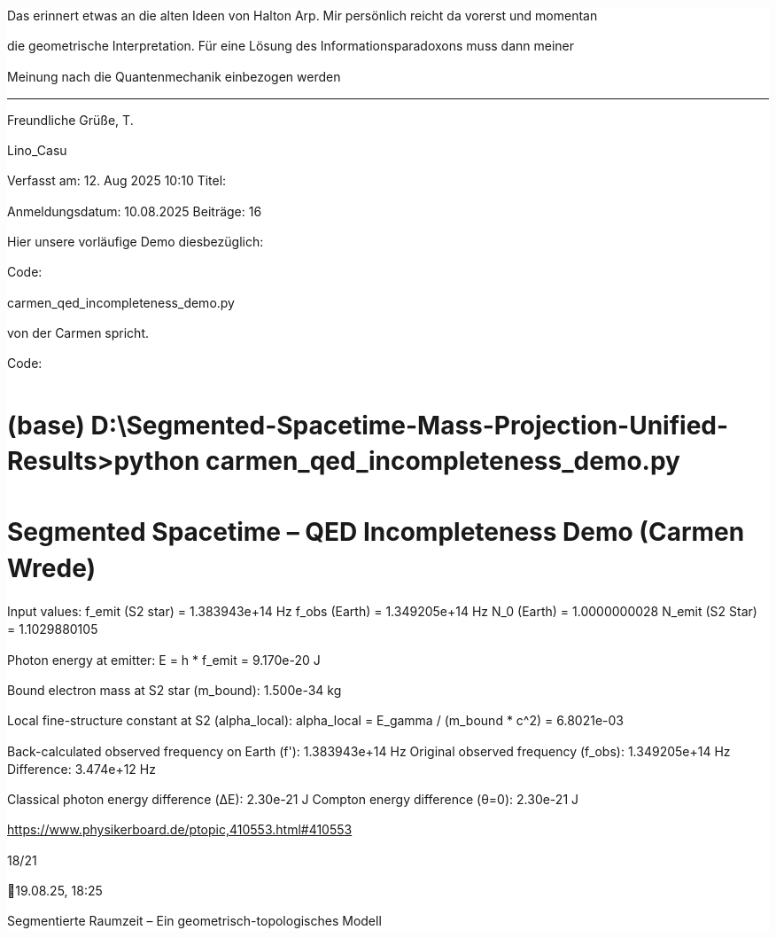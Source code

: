 Das erinnert etwas an die alten Ideen von Halton Arp. Mir persönlich reicht da vorerst und momentan

die geometrische Interpretation. Für eine Lösung des Informationsparadoxons muss dann meiner

Meinung nach die Quantenmechanik einbezogen werden 
_________________

Freundliche Grüße, T.

Lino_Casu

Verfasst am: 12. Aug 2025 10:10    Titel:

Anmeldungsdatum:
10.08.2025
Beiträge: 16

Hier unsere vorläufige Demo diesbezüglich:

Code:

carmen_qed_incompleteness_demo.py

von der Carmen spricht.

Code:

(base) D:\Segmented-Spacetime-Mass-Projection-Unified-Results>python
carmen_qed_incompleteness_demo.py
====================================================================
 Segmented Spacetime – QED Incompleteness Demo (Carmen Wrede)
====================================================================

Input values:
  f_emit (S2 star)       = 1.383943e+14 Hz
  f_obs  (Earth)         = 1.349205e+14 Hz
  N_0 (Earth)            = 1.0000000028
  N_emit (S2 Star)       = 1.1029880105

Photon energy at emitter: E = h * f_emit = 9.170e-20 J

Bound electron mass at S2 star (m_bound): 1.500e-34 kg

Local fine-structure constant at S2 (alpha_local):
  alpha_local = E_gamma / (m_bound * c^2) = 6.8021e-03

Back-calculated observed frequency on Earth (f'): 1.383943e+14 Hz
Original observed frequency (f_obs):           1.349205e+14 Hz
Difference: 3.474e+12 Hz

Classical photon energy difference (ΔE): 2.30e-21 J
Compton energy difference (θ=0): 2.30e-21 J

https://www.physikerboard.de/ptopic,410553.html#410553

18/21

 
19.08.25, 18:25

Segmentierte Raumzeit – Ein geometrisch-topologisches Modell
